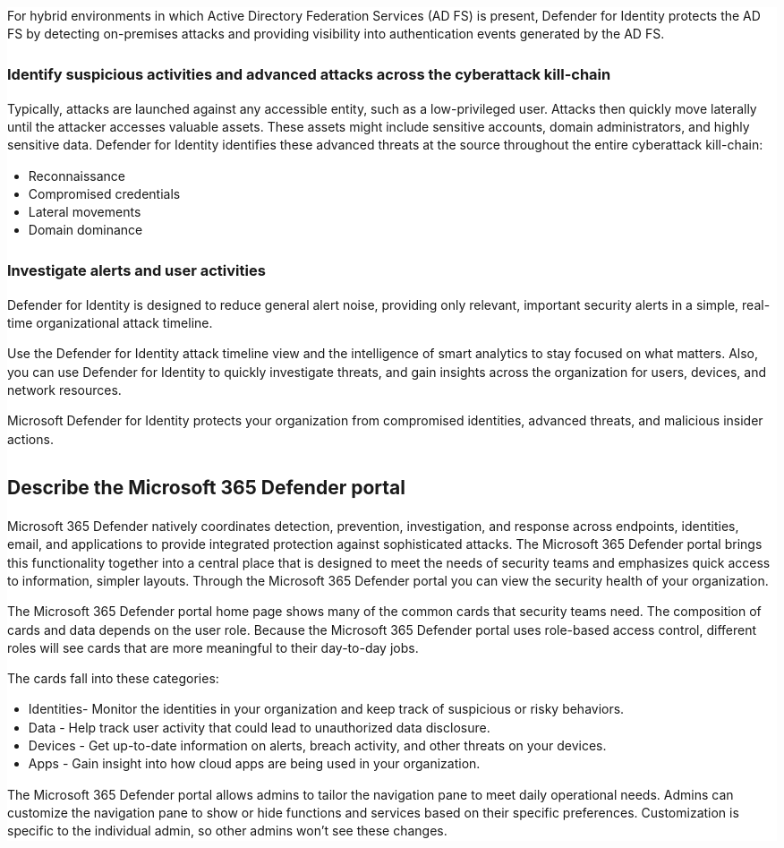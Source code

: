For hybrid environments in which Active Directory Federation Services (AD FS) is present, Defender for Identity protects the AD FS by detecting on-premises attacks and providing visibility into authentication events generated by the AD FS.

### Identify suspicious activities and advanced attacks across the cyberattack kill-chain

Typically, attacks are launched against any accessible entity, such as a low-privileged user. Attacks then quickly move laterally until the attacker accesses valuable assets. These assets might include sensitive accounts, domain administrators, and highly sensitive data. Defender for Identity identifies these advanced threats at the source throughout the entire cyberattack kill-chain:

* Reconnaissance
* Compromised credentials
* Lateral movements
* Domain dominance

### Investigate alerts and user activities

Defender for Identity is designed to reduce general alert noise, providing only relevant, important security alerts in a simple, real-time organizational attack timeline.

Use the Defender for Identity attack timeline view and the intelligence of smart analytics to stay focused on what matters. Also, you can use Defender for Identity to quickly investigate threats, and gain insights across the organization for users, devices, and network resources.

Microsoft Defender for Identity protects your organization from compromised identities, advanced threats, and malicious insider actions.

## Describe the Microsoft 365 Defender portal

Microsoft 365 Defender natively coordinates detection, prevention, investigation, and response across endpoints, identities, email, and applications to provide integrated protection against sophisticated attacks. The Microsoft 365 Defender portal brings this functionality together into a central place that is designed to meet the needs of security teams and emphasizes quick access to information, simpler layouts. Through the Microsoft 365 Defender portal you can view the security health of your organization.

The Microsoft 365 Defender portal home page shows many of the common cards that security teams need. The composition of cards and data depends on the user role. Because the Microsoft 365 Defender portal uses role-based access control, different roles will see cards that are more meaningful to their day-to-day jobs.

The cards fall into these categories:

* Identities- Monitor the identities in your organization and keep track of suspicious or risky behaviors.
* Data - Help track user activity that could lead to unauthorized data disclosure.
* Devices - Get up-to-date information on alerts, breach activity, and other threats on your devices.
* Apps - Gain insight into how cloud apps are being used in your organization.

The Microsoft 365 Defender portal allows admins to tailor the navigation pane to meet daily operational needs. Admins can customize the navigation pane to show or hide functions and services based on their specific preferences. Customization is specific to the individual admin, so other admins won’t see these changes.
